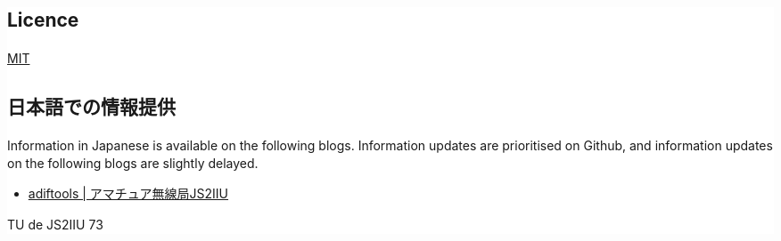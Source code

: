 ## Licence
[MIT](LICENSE)

## 日本語での情報提供
Information in Japanese is available on the following blogs. Information updates are prioritised on Github, and information updates on the following blogs are slightly delayed.
- [adiftools | アマチュア無線局JS2IIU](https://js2iiu.com/adiftools/)

TU de JS2IIU 73
